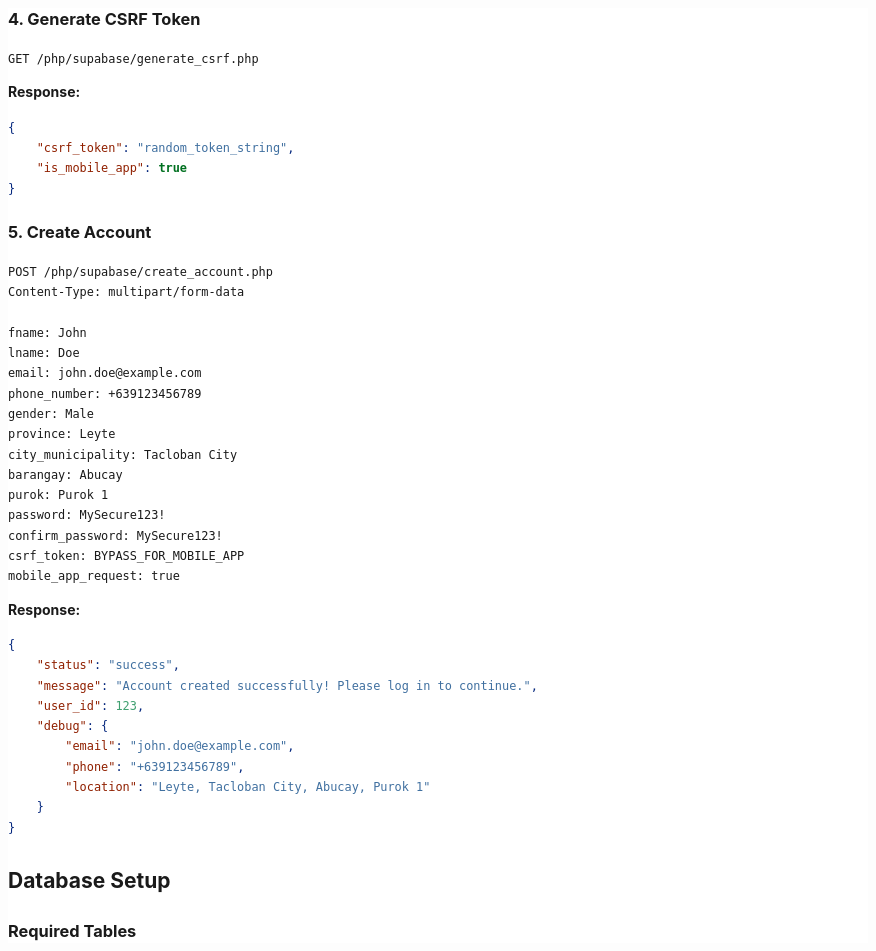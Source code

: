 ### 4. Generate CSRF Token

```
GET /php/supabase/generate_csrf.php
```

**Response:**

```json
{
	"csrf_token": "random_token_string",
	"is_mobile_app": true
}
```

### 5. Create Account

```
POST /php/supabase/create_account.php
Content-Type: multipart/form-data

fname: John
lname: Doe
email: john.doe@example.com
phone_number: +639123456789
gender: Male
province: Leyte
city_municipality: Tacloban City
barangay: Abucay
purok: Purok 1
password: MySecure123!
confirm_password: MySecure123!
csrf_token: BYPASS_FOR_MOBILE_APP
mobile_app_request: true
```

**Response:**

```json
{
	"status": "success",
	"message": "Account created successfully! Please log in to continue.",
	"user_id": 123,
	"debug": {
		"email": "john.doe@example.com",
		"phone": "+639123456789",
		"location": "Leyte, Tacloban City, Abucay, Purok 1"
	}
}
```

## Database Setup

### Required Tables
